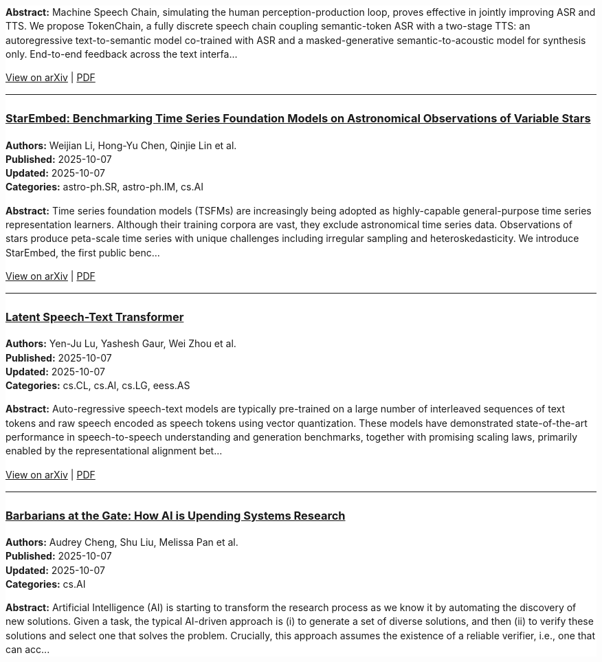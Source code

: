 **Abstract:** Machine Speech Chain, simulating the human perception-production loop, proves effective in jointly improving ASR and TTS. We propose TokenChain, a fully discrete speech chain coupling semantic-token ASR with a two-stage TTS: an autoregressive text-to-semantic model co-trained with ASR and a masked-generative semantic-to-acoustic model for synthesis only. End-to-end feedback across the text interfa...

[View on arXiv](http://arxiv.org/abs/2510.06201v1) | [PDF](http://arxiv.org/pdf/2510.06201v1)

---

### [StarEmbed: Benchmarking Time Series Foundation Models on Astronomical Observations of Variable Stars](http://arxiv.org/abs/2510.06200v1)
**Authors:** Weijian Li, Hong-Yu Chen, Qinjie Lin et al.  
**Published:** 2025-10-07  
**Updated:** 2025-10-07  
**Categories:** astro-ph.SR, astro-ph.IM, cs.AI  

**Abstract:** Time series foundation models (TSFMs) are increasingly being adopted as highly-capable general-purpose time series representation learners. Although their training corpora are vast, they exclude astronomical time series data. Observations of stars produce peta-scale time series with unique challenges including irregular sampling and heteroskedasticity. We introduce StarEmbed, the first public benc...

[View on arXiv](http://arxiv.org/abs/2510.06200v1) | [PDF](http://arxiv.org/pdf/2510.06200v1)

---

### [Latent Speech-Text Transformer](http://arxiv.org/abs/2510.06195v1)
**Authors:** Yen-Ju Lu, Yashesh Gaur, Wei Zhou et al.  
**Published:** 2025-10-07  
**Updated:** 2025-10-07  
**Categories:** cs.CL, cs.AI, cs.LG, eess.AS  

**Abstract:** Auto-regressive speech-text models are typically pre-trained on a large number of interleaved sequences of text tokens and raw speech encoded as speech tokens using vector quantization. These models have demonstrated state-of-the-art performance in speech-to-speech understanding and generation benchmarks, together with promising scaling laws, primarily enabled by the representational alignment bet...

[View on arXiv](http://arxiv.org/abs/2510.06195v1) | [PDF](http://arxiv.org/pdf/2510.06195v1)

---

### [Barbarians at the Gate: How AI is Upending Systems Research](http://arxiv.org/abs/2510.06189v1)
**Authors:** Audrey Cheng, Shu Liu, Melissa Pan et al.  
**Published:** 2025-10-07  
**Updated:** 2025-10-07  
**Categories:** cs.AI  

**Abstract:** Artificial Intelligence (AI) is starting to transform the research process as we know it by automating the discovery of new solutions. Given a task, the typical AI-driven approach is (i) to generate a set of diverse solutions, and then (ii) to verify these solutions and select one that solves the problem. Crucially, this approach assumes the existence of a reliable verifier, i.e., one that can acc...
